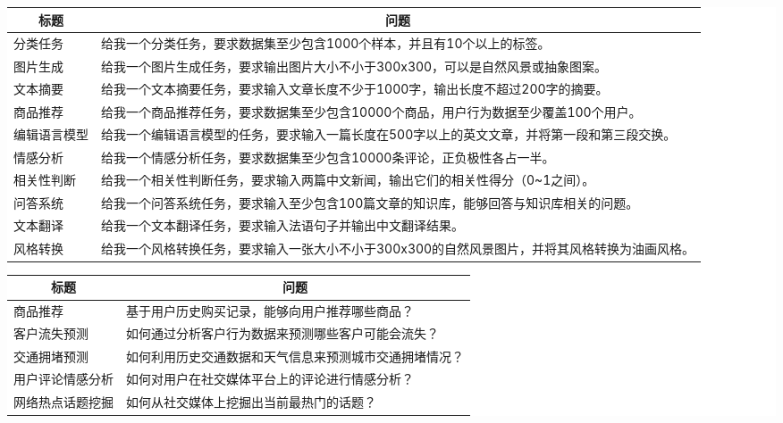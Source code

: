| 标题                                   | 问题                                                                         |
|----------------------------------------|------------------------------------------------------------------------------|
| 分类任务                               | 给我一个分类任务，要求数据集至少包含1000个样本，并且有10个以上的标签。         |
| 图片生成                               | 给我一个图片生成任务，要求输出图片大小不小于300x300，可以是自然风景或抽象图案。 |
| 文本摘要                               | 给我一个文本摘要任务，要求输入文章长度不少于1000字，输出长度不超过200字的摘要。 |
| 商品推荐                               | 给我一个商品推荐任务，要求数据集至少包含10000个商品，用户行为数据至少覆盖100个用户。 |
| 编辑语言模型                           | 给我一个编辑语言模型的任务，要求输入一篇长度在500字以上的英文文章，并将第一段和第三段交换。 |
| 情感分析                               | 给我一个情感分析任务，要求数据集至少包含10000条评论，正负极性各占一半。             |
| 相关性判断                             | 给我一个相关性判断任务，要求输入两篇中文新闻，输出它们的相关性得分（0~1之间）。    |
| 问答系统                               | 给我一个问答系统任务，要求输入至少包含100篇文章的知识库，能够回答与知识库相关的问题。 |
| 文本翻译                               | 给我一个文本翻译任务，要求输入法语句子并输出中文翻译结果。                       |
| 风格转换                               | 给我一个风格转换任务，要求输入一张大小不小于300x300的自然风景图片，并将其风格转换为油画风格。 |

| 标题                 | 问题                                                                                                                       |
|--------------------|----------------------------------------------------------------------------------------------------------------------------|
| 商品推荐             | 基于用户历史购买记录，能够向用户推荐哪些商品？                                                                              |
| 客户流失预测           | 如何通过分析客户行为数据来预测哪些客户可能会流失？                                                                             |
| 交通拥堵预测           | 如何利用历史交通数据和天气信息来预测城市交通拥堵情况？                                                                          |
| 用户评论情感分析         | 如何对用户在社交媒体平台上的评论进行情感分析？                                                                               |
| 网络热点话题挖掘         | 如何从社交媒体上挖掘出当前最热门的话题？                                                                                    |
